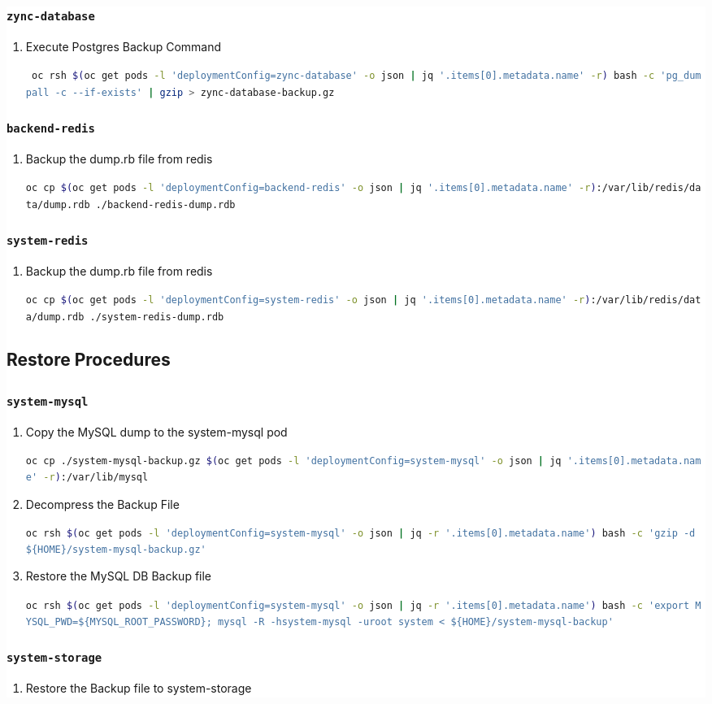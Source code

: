 ### `zync-database`

1. Execute Postgres Backup Command

   ```bash
    oc rsh $(oc get pods -l 'deploymentConfig=zync-database' -o json | jq '.items[0].metadata.name' -r) bash -c 'pg_dumpall -c --if-exists' | gzip > zync-database-backup.gz
    ```

### `backend-redis`

1. Backup the dump.rb file from redis

   ```bash
   oc cp $(oc get pods -l 'deploymentConfig=backend-redis' -o json | jq '.items[0].metadata.name' -r):/var/lib/redis/data/dump.rdb ./backend-redis-dump.rdb
   ```

### `system-redis`

1. Backup the dump.rb file from redis

   ```bash
   oc cp $(oc get pods -l 'deploymentConfig=system-redis' -o json | jq '.items[0].metadata.name' -r):/var/lib/redis/data/dump.rdb ./system-redis-dump.rdb
   ```

## Restore Procedures

### `system-mysql`

1. Copy the MySQL dump to the system-mysql pod

   ```bash
   oc cp ./system-mysql-backup.gz $(oc get pods -l 'deploymentConfig=system-mysql' -o json | jq '.items[0].metadata.name' -r):/var/lib/mysql
   ```

1. Decompress the Backup File

    ```bash
    oc rsh $(oc get pods -l 'deploymentConfig=system-mysql' -o json | jq -r '.items[0].metadata.name') bash -c 'gzip -d ${HOME}/system-mysql-backup.gz'
    ```

1. Restore the MySQL DB Backup file

   ```bash
   oc rsh $(oc get pods -l 'deploymentConfig=system-mysql' -o json | jq -r '.items[0].metadata.name') bash -c 'export MYSQL_PWD=${MYSQL_ROOT_PASSWORD}; mysql -R -hsystem-mysql -uroot system < ${HOME}/system-mysql-backup'
   ```

### `system-storage`

1. Restore the Backup file to system-storage

